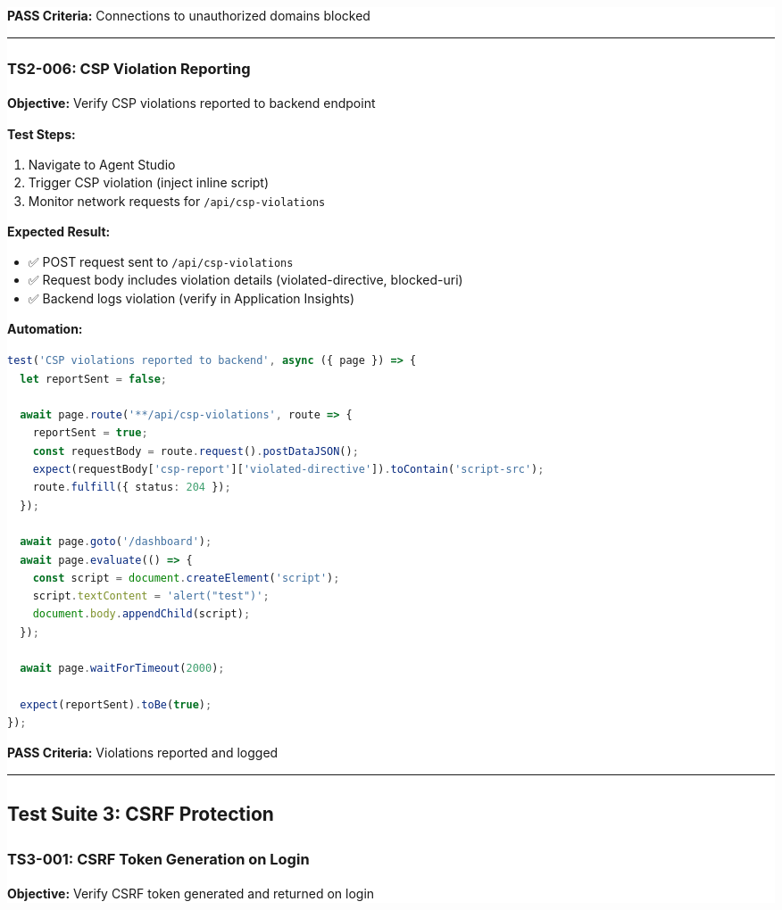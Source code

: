 
**PASS Criteria:** Connections to unauthorized domains blocked

---

### TS2-006: CSP Violation Reporting

**Objective:** Verify CSP violations reported to backend endpoint

**Test Steps:**
1. Navigate to Agent Studio
2. Trigger CSP violation (inject inline script)
3. Monitor network requests for `/api/csp-violations`

**Expected Result:**
- ✅ POST request sent to `/api/csp-violations`
- ✅ Request body includes violation details (violated-directive, blocked-uri)
- ✅ Backend logs violation (verify in Application Insights)

**Automation:**
```typescript
test('CSP violations reported to backend', async ({ page }) => {
  let reportSent = false;

  await page.route('**/api/csp-violations', route => {
    reportSent = true;
    const requestBody = route.request().postDataJSON();
    expect(requestBody['csp-report']['violated-directive']).toContain('script-src');
    route.fulfill({ status: 204 });
  });

  await page.goto('/dashboard');
  await page.evaluate(() => {
    const script = document.createElement('script');
    script.textContent = 'alert("test")';
    document.body.appendChild(script);
  });

  await page.waitForTimeout(2000);

  expect(reportSent).toBe(true);
});
```

**PASS Criteria:** Violations reported and logged

---

## Test Suite 3: CSRF Protection

### TS3-001: CSRF Token Generation on Login

**Objective:** Verify CSRF token generated and returned on login
